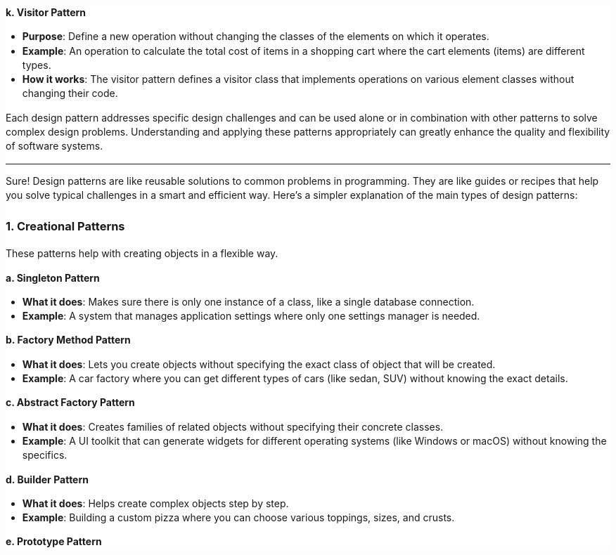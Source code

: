 **k. Visitor Pattern**

- **Purpose**: Define a new operation without changing the classes of the elements on which it operates.
- **Example**: An operation to calculate the total cost of items in a shopping cart where the cart elements (items) are
  different types.
- **How it works**: The visitor pattern defines a visitor class that implements operations on various element classes
  without changing their code.

Each design pattern addresses specific design challenges and can be used alone or in combination with other patterns to
solve complex design problems. Understanding and applying these patterns appropriately can greatly enhance the quality
and flexibility of software systems.

---

Sure! Design patterns are like reusable solutions to common problems in programming. They are like guides or recipes
that help you solve typical challenges in a smart and efficient way. Here’s a simpler explanation of the main types of
design patterns:

### 1. Creational Patterns

These patterns help with creating objects in a flexible way.

**a. Singleton Pattern**

- **What it does**: Makes sure there is only one instance of a class, like a single database connection.
- **Example**: A system that manages application settings where only one settings manager is needed.

**b. Factory Method Pattern**

- **What it does**: Lets you create objects without specifying the exact class of object that will be created.
- **Example**: A car factory where you can get different types of cars (like sedan, SUV) without knowing the exact
  details.

**c. Abstract Factory Pattern**

- **What it does**: Creates families of related objects without specifying their concrete classes.
- **Example**: A UI toolkit that can generate widgets for different operating systems (like Windows or macOS) without
  knowing the specifics.

**d. Builder Pattern**

- **What it does**: Helps create complex objects step by step.
- **Example**: Building a custom pizza where you can choose various toppings, sizes, and crusts.

**e. Prototype Pattern**
